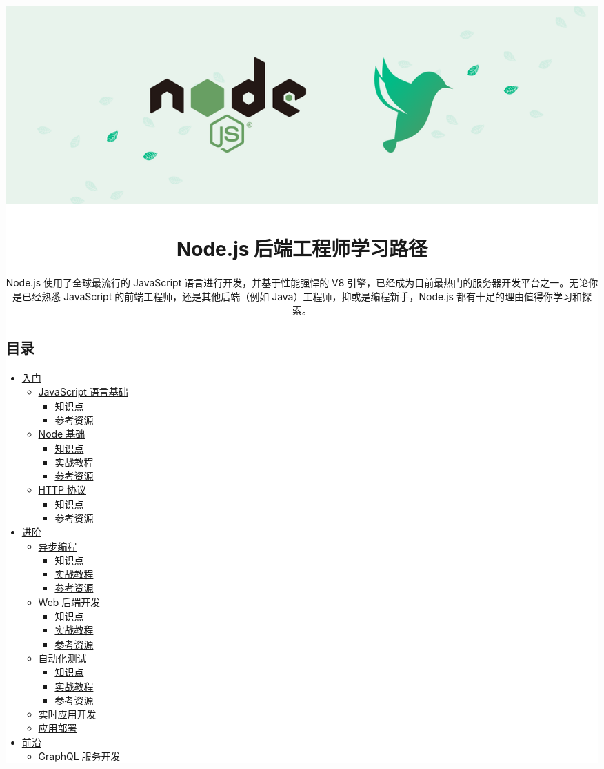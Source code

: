 <div align="center" id="top">
  <img style="display: inline;" width="100%" src="./assets/images/Logo.svg" />
  <h1>
    Node.js 后端工程师学习路径
  </h1>
  <p>
    Node.js 使用了全球最流行的 JavaScript 语言进行开发，并基于性能强悍的 V8 引擎，已经成为目前最热门的服务器开发平台之一。无论你是已经熟悉 JavaScript 的前端工程师，还是其他后端（例如 Java）工程师，抑或是编程新手，Node.js 都有十足的理由值得你学习和探索。
  </p>
</div>

## 目录 

- [入门](#%e5%85%a5%e9%97%a8)
  - [JavaScript 语言基础](#javascript-%e8%af%ad%e8%a8%80%e5%9f%ba%e7%a1%80)
    - [知识点](#%e7%9f%a5%e8%af%86%e7%82%b9)
    - [参考资源](#%e5%8f%82%e8%80%83%e8%b5%84%e6%ba%90)
  - [Node 基础](#node-%e5%9f%ba%e7%a1%80)
    - [知识点](#%e7%9f%a5%e8%af%86%e7%82%b9-1)
    - [实战教程](#%e5%ae%9e%e6%88%98%e6%95%99%e7%a8%8b)
    - [参考资源](#%e5%8f%82%e8%80%83%e8%b5%84%e6%ba%90-1)
  - [HTTP 协议](#http-%e5%8d%8f%e8%ae%ae)
    - [知识点](#%e7%9f%a5%e8%af%86%e7%82%b9-2)
    - [参考资源](#%e5%8f%82%e8%80%83%e8%b5%84%e6%ba%90-2)
- [进阶](#%e8%bf%9b%e9%98%b6)
  - [异步编程](#%e5%bc%82%e6%ad%a5%e7%bc%96%e7%a8%8b)
    - [知识点](#%e7%9f%a5%e8%af%86%e7%82%b9-3)
    - [实战教程](#%e5%ae%9e%e6%88%98%e6%95%99%e7%a8%8b-1)
    - [参考资源](#%e5%8f%82%e8%80%83%e8%b5%84%e6%ba%90-3)
  - [Web 后端开发](#web-%e5%90%8e%e7%ab%af%e5%bc%80%e5%8f%91)
    - [知识点](#%e7%9f%a5%e8%af%86%e7%82%b9-4)
    - [实战教程](#%e5%ae%9e%e6%88%98%e6%95%99%e7%a8%8b-2)
    - [参考资源](#%e5%8f%82%e8%80%83%e8%b5%84%e6%ba%90-4)
  - [自动化测试](#%e8%87%aa%e5%8a%a8%e5%8c%96%e6%b5%8b%e8%af%95)
    - [知识点](#%e7%9f%a5%e8%af%86%e7%82%b9-5)
    - [实战教程](#%e5%ae%9e%e6%88%98%e6%95%99%e7%a8%8b-3)
    - [参考资源](#%e5%8f%82%e8%80%83%e8%b5%84%e6%ba%90-5)
  - [实时应用开发](#%e5%ae%9e%e6%97%b6%e5%ba%94%e7%94%a8%e5%bc%80%e5%8f%91)
  - [应用部署](#%e5%ba%94%e7%94%a8%e9%83%a8%e7%bd%b2)
- [前沿](#%e5%89%8d%e6%b2%bf)
  - [GraphQL 服务开发](#graphql-%e6%9c%8d%e5%8a%a1%e5%bc%80%e5%8f%91)
